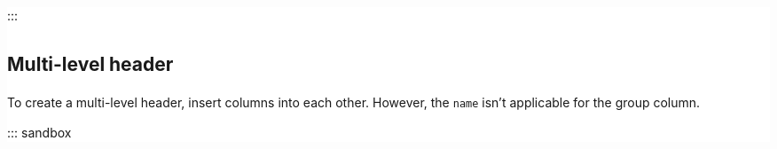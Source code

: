 :::

## Multi-level header

To create a multi-level header, insert columns into each other. However, the `name` isn’t applicable for the group column.

::: sandbox

<script lang="tsx">
import React from 'react';
import DataTable from '@semcore/ui/data-table';

const Demo = () => {
  return (
    <DataTable data={data}>
      <DataTable.Head>
        <DataTable.Column name='keyword' children='Keyword' />
        <DataTable.Column vBorders wMax={'40%'}>
          Organic Sessions
          <DataTable.Column name='kd' children='KD,%' />
          <DataTable.Column name='cpc' children='CPC' />
          <DataTable.Column name='vol' children='Vol.' />
        </DataTable.Column>
      </DataTable.Head>
      <DataTable.Body />
    </DataTable>
  );
};

const data = [
  {
    keyword: 'ebay buy',
    kd: '77.8',
    cpc: '$1.25',
    vol: '32,500,000',
  },
  {
    keyword: 'www.ebay.com',
    kd: '11.2',
    cpc: '$3.4',
    vol: '65,457,920',
  },
  {
    keyword: 'www.ebay.com',
    kd: '10',
    cpc: '$0.65',
    vol: '47,354,640',
  },
  {
    keyword: 'ebay buy',
    kd: '-',
    cpc: '$0',
    vol: 'n/a',
  },
  {
    keyword: 'ebay buy',
    kd: '75.89',
    cpc: '$0',
    vol: '21,644,290',
  },
];
</script>
